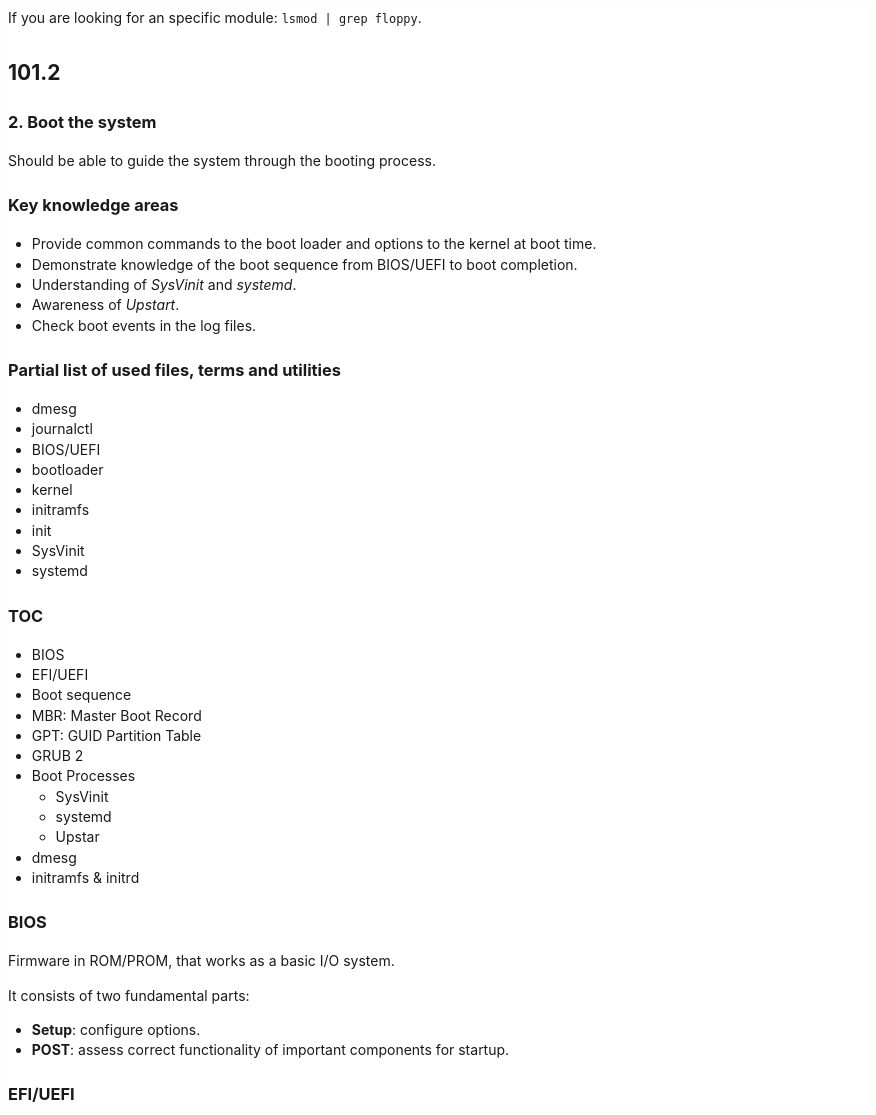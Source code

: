 If you are looking for an specific module: `lsmod | grep floppy`.

## 101.2

### 2. Boot the system

Should be able to guide the system through the booting process.

### Key knowledge areas

* Provide common commands to the boot loader and options to the kernel at boot time.
* Demonstrate knowledge of the boot sequence from BIOS/UEFI to boot completion.
* Understanding of _SysVinit_ and _systemd_.
* Awareness of _Upstart_.
* Check boot events in the log files.

### Partial list of used files, terms and utilities

* dmesg
* journalctl
* BIOS/UEFI
* bootloader
* kernel
* initramfs
* init
* SysVinit
* systemd

### TOC

* BIOS
* EFI/UEFI
* Boot sequence
* MBR: Master Boot Record
* GPT: GUID Partition Table
* GRUB 2
* Boot Processes
  * SysVinit
  * systemd
  * Upstar
* dmesg
* initramfs & initrd

### BIOS

Firmware in ROM/PROM, that works as a basic I/O system.

It consists of two fundamental parts:

* __Setup__: configure options.
* __POST__: assess correct functionality of important components for startup.

### EFI/UEFI
